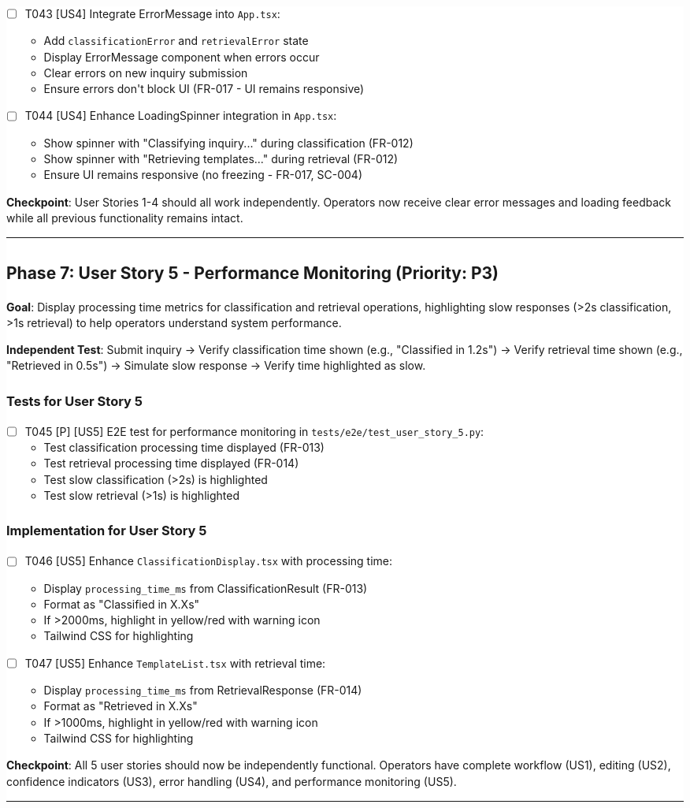 - [ ] T043 [US4] Integrate ErrorMessage into `App.tsx`:
  - Add `classificationError` and `retrievalError` state
  - Display ErrorMessage component when errors occur
  - Clear errors on new inquiry submission
  - Ensure errors don't block UI (FR-017 - UI remains responsive)

- [ ] T044 [US4] Enhance LoadingSpinner integration in `App.tsx`:
  - Show spinner with "Classifying inquiry..." during classification (FR-012)
  - Show spinner with "Retrieving templates..." during retrieval (FR-012)
  - Ensure UI remains responsive (no freezing - FR-017, SC-004)

**Checkpoint**: User Stories 1-4 should all work independently. Operators now receive clear error messages and loading feedback while all previous functionality remains intact.

---

## Phase 7: User Story 5 - Performance Monitoring (Priority: P3)

**Goal**: Display processing time metrics for classification and retrieval operations, highlighting slow responses (>2s classification, >1s retrieval) to help operators understand system performance.

**Independent Test**: Submit inquiry → Verify classification time shown (e.g., "Classified in 1.2s") → Verify retrieval time shown (e.g., "Retrieved in 0.5s") → Simulate slow response → Verify time highlighted as slow.

### Tests for User Story 5

- [ ] T045 [P] [US5] E2E test for performance monitoring in `tests/e2e/test_user_story_5.py`:
  - Test classification processing time displayed (FR-013)
  - Test retrieval processing time displayed (FR-014)
  - Test slow classification (>2s) is highlighted
  - Test slow retrieval (>1s) is highlighted

### Implementation for User Story 5

- [ ] T046 [US5] Enhance `ClassificationDisplay.tsx` with processing time:
  - Display `processing_time_ms` from ClassificationResult (FR-013)
  - Format as "Classified in X.Xs"
  - If >2000ms, highlight in yellow/red with warning icon
  - Tailwind CSS for highlighting

- [ ] T047 [US5] Enhance `TemplateList.tsx` with retrieval time:
  - Display `processing_time_ms` from RetrievalResponse (FR-014)
  - Format as "Retrieved in X.Xs"
  - If >1000ms, highlight in yellow/red with warning icon
  - Tailwind CSS for highlighting

**Checkpoint**: All 5 user stories should now be independently functional. Operators have complete workflow (US1), editing (US2), confidence indicators (US3), error handling (US4), and performance monitoring (US5).

---
